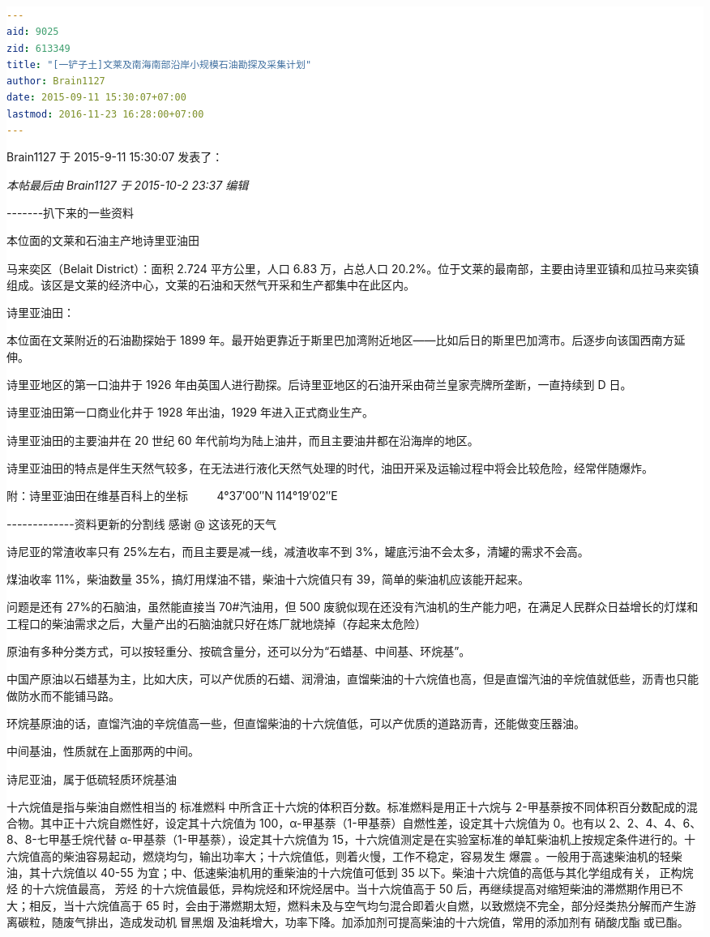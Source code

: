 ```yaml
---
aid: 9025
zid: 613349
title: "[一铲子土]文莱及南海南部沿岸小规模石油勘探及采集计划"
author: Brain1127
date: 2015-09-11 15:30:07+07:00
lastmod: 2016-11-23 16:28:00+07:00
---
```


Brain1127 于 2015-9-11 15:30:07 发表了：

_本帖最后由 Brain1127 于 2015-10-2 23:37 编辑_

-------扒下来的一些资料

本位面的文莱和石油主产地诗里亚油田

马来奕区（Belait District）：面积 2.724 平方公里，人口 6.83 万，占总人口 20.2%。位于文莱的最南部，主要由诗里亚镇和瓜拉马来奕镇组成。该区是文莱的经济中心，文莱的石油和天然气开采和生产都集中在此区内。

诗里亚油田：

本位面在文莱附近的石油勘探始于 1899 年。最开始更靠近于斯里巴加湾附近地区——比如后日的斯里巴加湾市。后逐步向该国西南方延伸。

诗里亚地区的第一口油井于 1926 年由英国人进行勘探。后诗里亚地区的石油开采由荷兰皇家壳牌所垄断，一直持续到 D 日。

诗里亚油田第一口商业化井于 1928 年出油，1929 年进入正式商业生产。

诗里亚油田的主要油井在 20 世纪 60 年代前均为陆上油井，而且主要油井都在沿海岸的地区。

诗里亚油田的特点是伴生天然气较多，在无法进行液化天然气处理的时代，油田开采及运输过程中将会比较危险，经常伴随爆炸。

附：诗里亚油田在维基百科上的坐标&nbsp; &nbsp;&nbsp; &nbsp;&nbsp; &nbsp;4°37′00″N 114°19′02″E

-------------资料更新的分割线 感谢 @
这该死的天气

诗尼亚的常渣收率只有 25%左右，而且主要是减一线，减渣收率不到 3%，罐底污油不会太多，清罐的需求不会高。

煤油收率 11%，柴油数量 35%，搞灯用煤油不错，柴油十六烷值只有 39，简单的柴油机应该能开起来。

问题是还有 27%的石脑油，虽然能直接当 70#汽油用，但 500 废貌似现在还没有汽油机的生产能力吧，在满足人民群众日益增长的灯煤和工程口的柴油需求之后，大量产出的石脑油就只好在炼厂就地烧掉（存起来太危险）

原油有多种分类方式，可以按轻重分、按硫含量分，还可以分为“石蜡基、中间基、环烷基”。

中国产原油以石蜡基为主，比如大庆，可以产优质的石蜡、润滑油，直馏柴油的十六烷值也高，但是直馏汽油的辛烷值就低些，沥青也只能做防水而不能铺马路。

环烷基原油的话，直馏汽油的辛烷值高一些，但直馏柴油的十六烷值低，可以产优质的道路沥青，还能做变压器油。

中间基油，性质就在上面那两的中间。

诗尼亚油，属于低硫轻质环烷基油

十六烷值是指与柴油自燃性相当的
标准燃料
中所含正十六烷的体积百分数。标准燃料是用正十六烷与 2-甲基萘按不同体积百分数配成的混合物。其中正十六烷自燃性好，设定其十六烷值为 100，α-甲基萘（1-甲基萘）自燃性差，设定其十六烷值为 0。也有以 2、2、4、4、6、8、8-七甲基壬烷代替 α-甲基萘（1-甲基萘），设定其十六烷值为 15，十六烷值测定是在实验室标准的单缸柴油机上按规定条件进行的。十六烷值高的柴油容易起动，燃烧均匀，输出功率大；十六烷值低，则着火慢，工作不稳定，容易发生
爆震
。一般用于高速柴油机的轻柴油，其十六烷值以 40-55 为宜；中、低速柴油机用的重柴油的十六烷值可低到 35 以下。柴油十六烷值的高低与其化学组成有关，
正构烷烃
的十六烷值最高，
芳烃
的十六烷值最低，异构烷烃和环烷烃居中。当十六烷值高于 50 后，再继续提高对缩短柴油的滞燃期作用已不大；相反，当十六烷值高于 65 时，会由于滞燃期太短，燃料未及与空气均匀混合即着火自燃，以致燃烧不完全，部分烃类热分解而产生游离碳粒，随废气排出，造成发动机
冒黑烟
及油耗增大，功率下降。加添加剂可提高柴油的十六烷值，常用的添加剂有
硝酸戊酯
或已酯。
